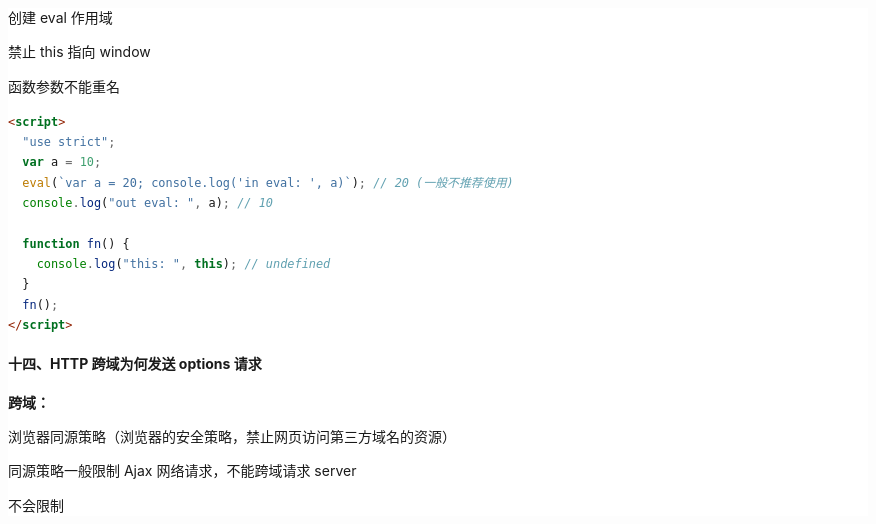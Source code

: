 创建 eval 作用域

禁止 this 指向 window

函数参数不能重名

```html
<script>
  "use strict";
  var a = 10;
  eval(`var a = 20; console.log('in eval: ', a)`); // 20 (一般不推荐使用)
  console.log("out eval: ", a); // 10

  function fn() {
    console.log("this: ", this); // undefined
  }
  fn();
</script>
```

#### 十四、HTTP 跨域为何发送 options 请求

**跨域：**

浏览器同源策略（浏览器的安全策略，禁止网页访问第三方域名的资源）

同源策略一般限制 Ajax 网络请求，不能跨域请求 server

不会限制 <link> <script> <img> <iframe>

**JSONP**

```html
<!-- www.aaa.com 网页 -->
<script>
  window.onSuccess = function (data) {
    console.log(data);
  };
</script>
<!-- 把返回的内容当js执行 -->
<script src="https://www.bbb.com/api/getData"></script>

// https://www.bbb.com/api/getData 返回了一段字符串："onSuccess({ error: 0,
data: { /** */ } }) "
```

**CORS**

```js
// CORS 配置允许跨域
response.setHeader("Access-Control-Allow-Origin", "http://127.0.0.1:8080/"); // 或者 “*”
response.setHeader("Access-Control-Allow-Headers", "X-Requested-With");
response.setHeader(
  "Access-Control-Allow-Methods",
  "GET、POST、DELETE、PUT、OPTIONS"
);
response.setHeader("Access-Control-Allow-Credentials", "ture"); // 允许跨域接收 cookie
```
